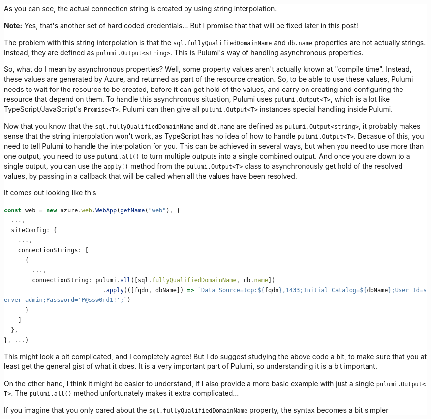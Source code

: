As you can see, the actual connection string is created by using string interpolation. 

__Note:__ Yes, that's another set of hard coded credentials... But I promise that that will be fixed later in this post!

The problem with this string interpolation is that the `sql.fullyQualifiedDomainName` and `db.name` properties are not actually strings. Instead, they are defined as `pulumi.Output<string>`. This is Pulumi's way of handling asynchronous properties. 

So, what do I mean by asynchronous properties? Well, some property values aren't actually known at "compile time". Instead, these values are generated by Azure, and returned as part of the resource creation. So, to be able to use these values, Pulumi needs to wait for the resource to be created, before it can get hold of the values, and carry on creating and configuring the resource that depend on them. To handle this asynchronous situation, Pulumi uses `pulumi.Output<T>`, which is a lot like TypeScript/JavaScript's `Promise<T>`. Pulumi can then give all `pulumi.Output<T>` instances special handling inside Pulumi.

Now that you know that the `sql.fullyQualifiedDomainName` and `db.name` are defined as `pulumi.Output<string>`, it probably makes sense that the string interpolation won't work, as TypeScript has no idea of how to handle `pulumi.Output<T>`. Becasue of this, you need to tell Pulumi to handle the interpolation for you. This can be achieved in several ways, but when you need to use more than one output, you need to use `pulumi.all()` to turn multiple outputs into a single combined output. And once you are down to a single output, you can use the `apply()` method from the `pulumi.Output<T>` class to asynchronously get hold of the resolved values, by passing in a callback that will be called when all the values have been resolved.

It comes out looking like this

```typescript
const web = new azure.web.WebApp(getName("web"), {
  ...,
  siteConfig: {
    ...,
    connectionStrings: [
      {
        ...,
        connectionString: pulumi.all([sql.fullyQualifiedDomainName, db.name])
                            .apply(([fqdn, dbName]) => `Data Source=tcp:${fqdn},1433;Initial Catalog=${dbName};User Id=server_admin;Password='P@ssw0rd1!';`)
      }
    ]
  },
}, ...)
```

This might look a bit complicated, and I completely agree! But I do suggest studying the above code a bit, to make sure that you at least get the general gist of what it does. It is a very important part of Pulumi, so understanding it is a bit important.

On the other hand, I think it might be easier to understand, if I also provide a more basic example with just a single `pulumi.Output<T>`. The `pulumi.all()` method unfortunately makes it extra complicated...

If you imagine that you only cared about the `sql.fullyQualifiedDomainName` property, the syntax becomes a bit simpler
